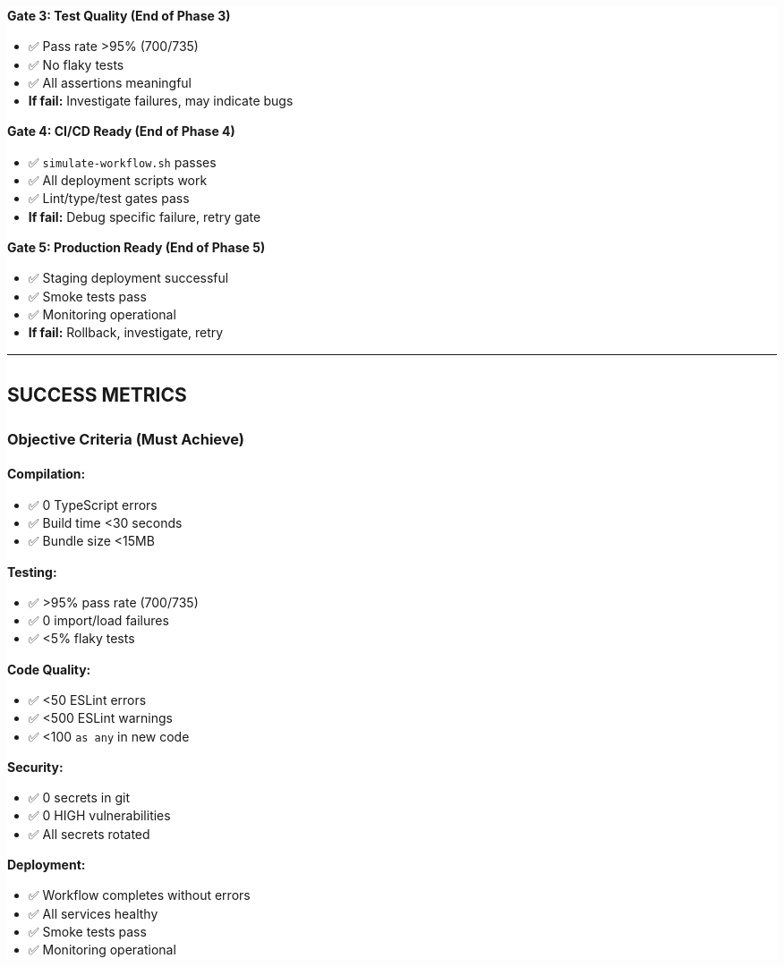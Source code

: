 **Gate 3: Test Quality (End of Phase 3)**

- ✅ Pass rate >95% (700/735)
- ✅ No flaky tests
- ✅ All assertions meaningful
- **If fail:** Investigate failures, may indicate bugs

**Gate 4: CI/CD Ready (End of Phase 4)**

- ✅ `simulate-workflow.sh` passes
- ✅ All deployment scripts work
- ✅ Lint/type/test gates pass
- **If fail:** Debug specific failure, retry gate

**Gate 5: Production Ready (End of Phase 5)**

- ✅ Staging deployment successful
- ✅ Smoke tests pass
- ✅ Monitoring operational
- **If fail:** Rollback, investigate, retry

---

## SUCCESS METRICS

### Objective Criteria (Must Achieve)

**Compilation:**

- ✅ 0 TypeScript errors
- ✅ Build time <30 seconds
- ✅ Bundle size <15MB

**Testing:**

- ✅ >95% pass rate (700/735)
- ✅ 0 import/load failures
- ✅ <5% flaky tests

**Code Quality:**

- ✅ <50 ESLint errors
- ✅ <500 ESLint warnings
- ✅ <100 `as any` in new code

**Security:**

- ✅ 0 secrets in git
- ✅ 0 HIGH vulnerabilities
- ✅ All secrets rotated

**Deployment:**

- ✅ Workflow completes without errors
- ✅ All services healthy
- ✅ Smoke tests pass
- ✅ Monitoring operational
